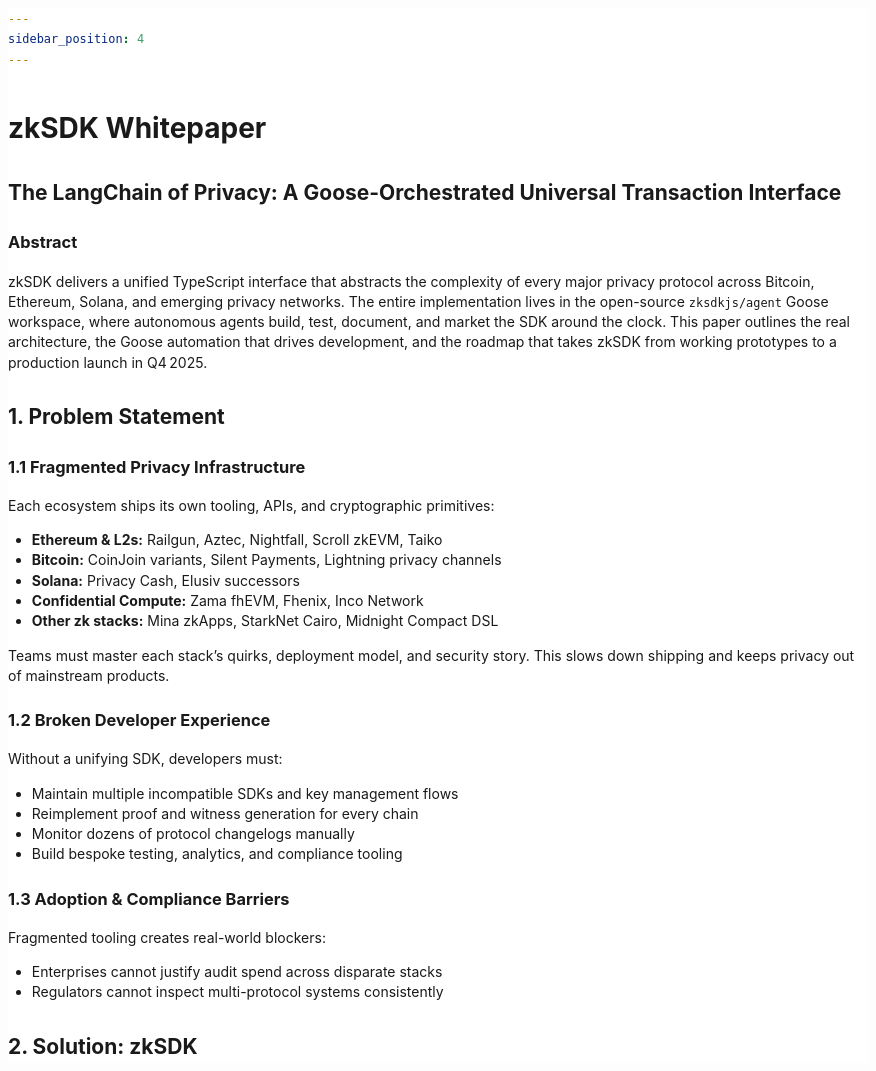 ```yaml
---
sidebar_position: 4
---
```


# zkSDK Whitepaper

## The LangChain of Privacy: A Goose-Orchestrated Universal Transaction Interface

### Abstract

zkSDK delivers a unified TypeScript interface that abstracts the complexity of every major privacy protocol across Bitcoin, Ethereum, Solana, and emerging privacy networks. The entire implementation lives in the open-source `zksdkjs/agent` Goose workspace, where autonomous agents build, test, document, and market the SDK around the clock. This paper outlines the real architecture, the Goose automation that drives development, and the roadmap that takes zkSDK from working prototypes to a production launch in Q4 2025.

## 1. Problem Statement

### 1.1 Fragmented Privacy Infrastructure

Each ecosystem ships its own tooling, APIs, and cryptographic primitives:

- **Ethereum & L2s:** Railgun, Aztec, Nightfall, Scroll zkEVM, Taiko  
- **Bitcoin:** CoinJoin variants, Silent Payments, Lightning privacy channels  
- **Solana:** Privacy Cash, Elusiv successors  
- **Confidential Compute:** Zama fhEVM, Fhenix, Inco Network  
- **Other zk stacks:** Mina zkApps, StarkNet Cairo, Midnight Compact DSL

Teams must master each stack’s quirks, deployment model, and security story. This slows down shipping and keeps privacy out of mainstream products.

### 1.2 Broken Developer Experience

Without a unifying SDK, developers must:

- Maintain multiple incompatible SDKs and key management flows  
- Reimplement proof and witness generation for every chain  
- Monitor dozens of protocol changelogs manually  
- Build bespoke testing, analytics, and compliance tooling

### 1.3 Adoption & Compliance Barriers

Fragmented tooling creates real-world blockers:

- Enterprises cannot justify audit spend across disparate stacks  
- Regulators cannot inspect multi-protocol systems consistently  

## 2. Solution: zkSDK
